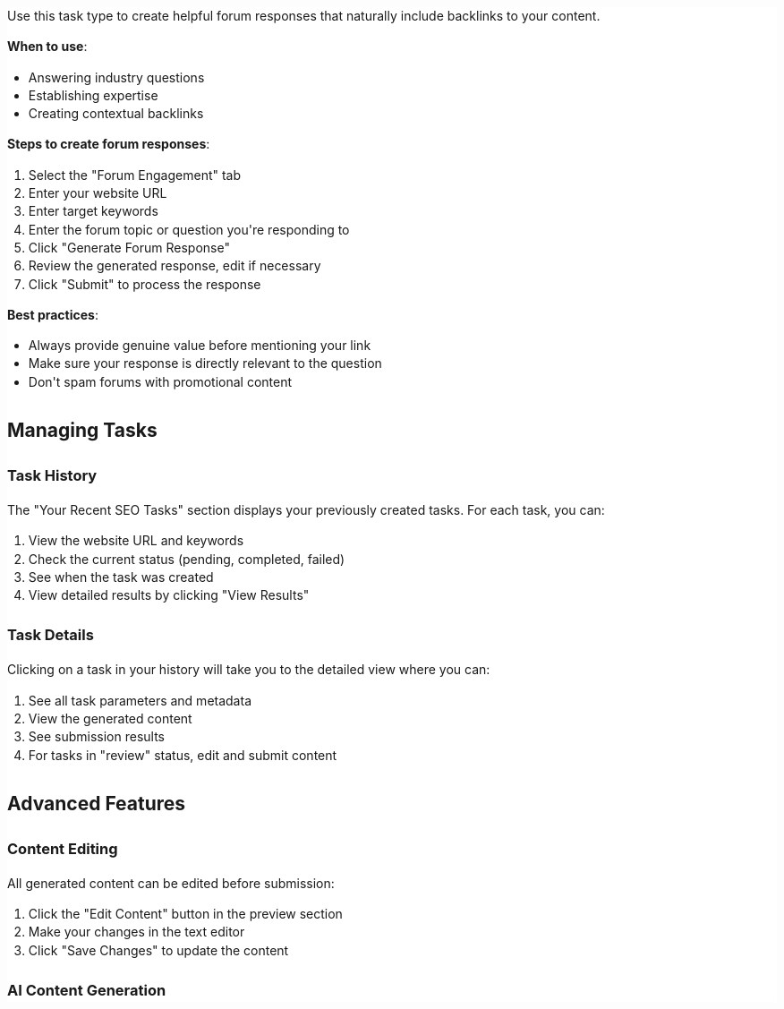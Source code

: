 Use this task type to create helpful forum responses that naturally include backlinks to your content.

**When to use**:
- Answering industry questions
- Establishing expertise
- Creating contextual backlinks

**Steps to create forum responses**:
1. Select the "Forum Engagement" tab
2. Enter your website URL
3. Enter target keywords
4. Enter the forum topic or question you're responding to
5. Click "Generate Forum Response"
6. Review the generated response, edit if necessary
7. Click "Submit" to process the response

**Best practices**:
- Always provide genuine value before mentioning your link
- Make sure your response is directly relevant to the question
- Don't spam forums with promotional content

## Managing Tasks

### Task History

The "Your Recent SEO Tasks" section displays your previously created tasks. For each task, you can:

1. View the website URL and keywords
2. Check the current status (pending, completed, failed)
3. See when the task was created
4. View detailed results by clicking "View Results"

### Task Details

Clicking on a task in your history will take you to the detailed view where you can:

1. See all task parameters and metadata
2. View the generated content
3. See submission results
4. For tasks in "review" status, edit and submit content

## Advanced Features

### Content Editing

All generated content can be edited before submission:

1. Click the "Edit Content" button in the preview section
2. Make your changes in the text editor
3. Click "Save Changes" to update the content

### AI Content Generation
